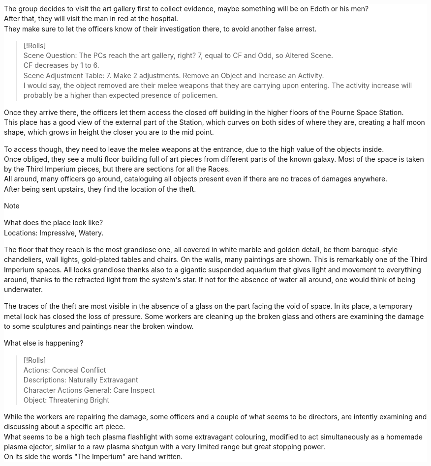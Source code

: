 The group decides to visit the art gallery first to collect evidence, maybe something will be on Edoth or his men?  
After that, they will visit the man in red at the hospital.  
They make sure to let the officers know of their investigation there, to avoid another false arrest.  
  
> [!Rolls]  
> Scene Question: The PCs reach the art gallery, right? 7, equal to CF and Odd, so Altered Scene.  
> CF decreases by 1 to 6.  
> Scene Adjustment Table: 7. Make 2 adjustments. Remove an Object and Increase an Activity.  
> I would say, the object removed are their melee weapons that they are carrying upon entering. The activity increase will probably be a higher than expected presence of policemen.  
  
Once they arrive there, the officers let them access the closed off building in the higher floors of the Pourne Space Station.  
This place has a good view of the external part of the Station, which curves on both sides of where they are, creating a half moon shape, which grows in height the closer you are to the mid point.  
  
To access though, they need to leave the melee weapons at the entrance, due to the high value of the objects inside.  
Once obliged, they see a multi floor building full of art pieces from different parts of the known galaxy. Most of the space is taken by the Third Imperium pieces, but there are sections for all the Races.  
All around, many officers go around, cataloguing all objects present even if there are no traces of damages anywhere.  
After being sent upstairs, they find the location of the theft.  
  
> [!NOTE]  
> What does the place look like?  
> Locations: Impressive, Watery.  
  
The floor that they reach is the most grandiose one, all covered in white marble and golden detail, be them baroque-style chandeliers, wall lights, gold-plated tables and chairs. On the walls, many paintings are shown. This is remarkably one of the Third Imperium spaces. All looks grandiose thanks also to a gigantic suspended aquarium that gives light and movement to everything around, thanks to the refracted light from the system's star. If not for the absence of water all around, one would think of being underwater.  
  
The traces of the theft are most visible in the absence of a glass on the part facing the void of space. In its place, a temporary metal lock has closed the loss of pressure. Some workers are cleaning up the broken glass and others are examining the damage to some sculptures and paintings near the broken window.  
  
What else is happening?  
  
> [!Rolls]  
> Actions: Conceal Conflict  
> Descriptions: Naturally Extravagant  
> Character Actions General: Care Inspect  
> Object: Threatening Bright  
>   
  
While the workers are repairing the damage, some officers and a couple of what seems to be directors, are intently examining and discussing about a specific art piece.   
What seems to be a high tech plasma flashlight with some extravagant colouring, modified to act simultaneously as a homemade plasma ejector, similar to a raw plasma shotgun with a very limited range but great stopping power.  
On its side the words "The Imperium" are hand written.